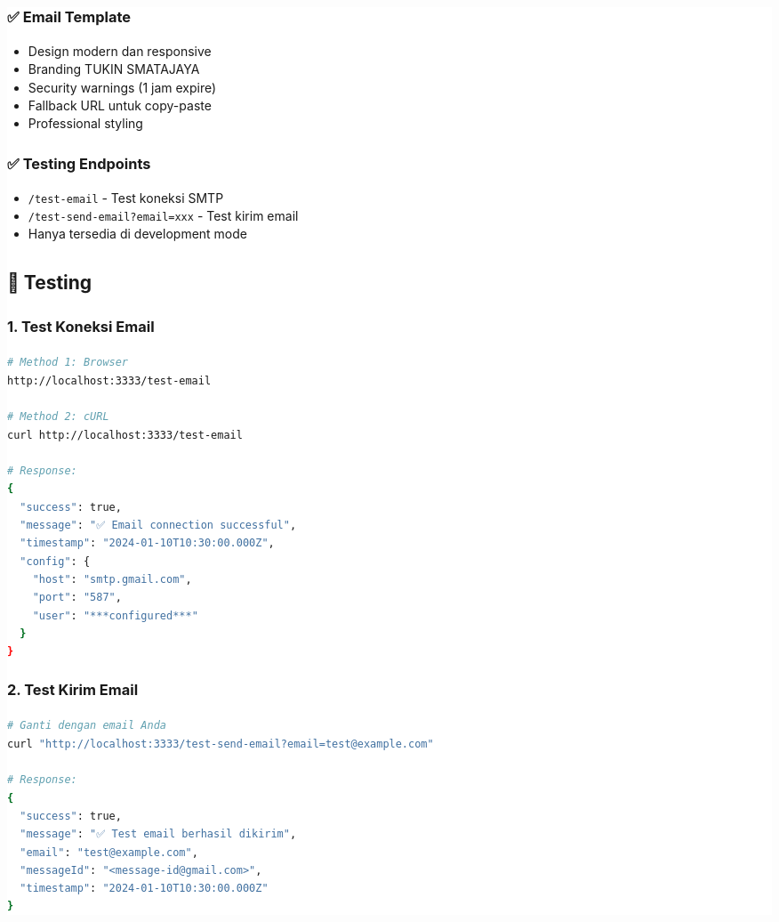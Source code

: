 ### ✅ Email Template
- Design modern dan responsive
- Branding TUKIN SMATAJAYA
- Security warnings (1 jam expire)
- Fallback URL untuk copy-paste
- Professional styling

### ✅ Testing Endpoints
- `/test-email` - Test koneksi SMTP
- `/test-send-email?email=xxx` - Test kirim email
- Hanya tersedia di development mode

## 🔧 Testing

### 1. Test Koneksi Email
```bash
# Method 1: Browser
http://localhost:3333/test-email

# Method 2: cURL
curl http://localhost:3333/test-email

# Response:
{
  "success": true,
  "message": "✅ Email connection successful",
  "timestamp": "2024-01-10T10:30:00.000Z",
  "config": {
    "host": "smtp.gmail.com",
    "port": "587",
    "user": "***configured***"
  }
}
```

### 2. Test Kirim Email
```bash
# Ganti dengan email Anda
curl "http://localhost:3333/test-send-email?email=test@example.com"

# Response:
{
  "success": true,
  "message": "✅ Test email berhasil dikirim",
  "email": "test@example.com",
  "messageId": "<message-id@gmail.com>",
  "timestamp": "2024-01-10T10:30:00.000Z"
}
```
